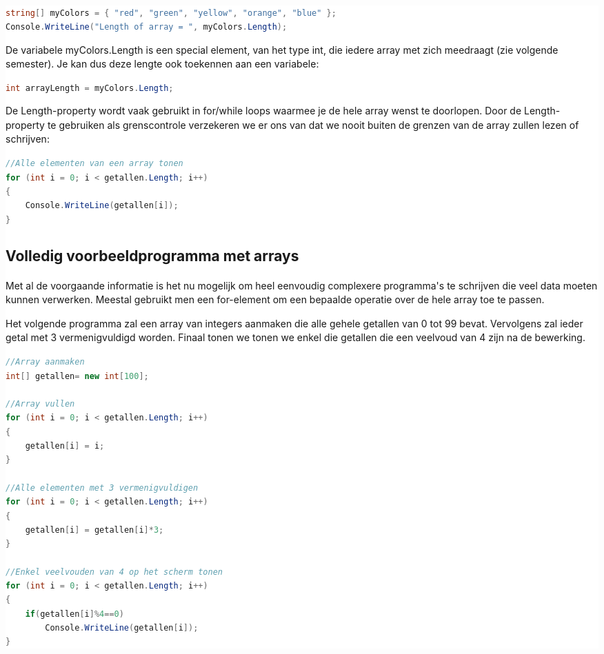 ```csharp
string[] myColors = { "red", "green", "yellow", "orange", "blue" };
Console.WriteLine("Length of array = ", myColors.Length);
```
De variabele myColors.Length is een special element, van het type int, die iedere array met zich meedraagt (zie volgende semester). Je kan dus deze lengte ook toekennen aan een variabele:

```csharp
int arrayLength = myColors.Length;
```
De Length-property wordt vaak gebruikt in for/while loops waarmee je de hele array wenst te doorlopen. Door de Length-property te gebruiken als grenscontrole verzekeren we er ons van dat we nooit buiten de grenzen van de array zullen lezen of schrijven:

```csharp
//Alle elementen van een array tonen
for (int i = 0; i < getallen.Length; i++)
{
    Console.WriteLine(getallen[i]);
}
```
## Volledig voorbeeldprogramma met arrays
Met al de voorgaande informatie is het nu mogelijk om heel eenvoudig complexere programma's te schrijven die veel data moeten kunnen verwerken. Meestal gebruikt men een for-element om een bepaalde operatie over de hele array toe te passen.

Het volgende programma zal een array van integers aanmaken die alle gehele getallen van 0 tot 99 bevat. Vervolgens zal ieder getal met 3 vermenigvuldigd worden. Finaal tonen we tonen we enkel die getallen die een veelvoud van 4 zijn na de bewerking.

```csharp
//Array aanmaken
int[] getallen= new int[100];
 
//Array vullen
for (int i = 0; i < getallen.Length; i++)
{
    getallen[i] = i;
}
 
//Alle elementen met 3 vermenigvuldigen
for (int i = 0; i < getallen.Length; i++)
{
    getallen[i] = getallen[i]*3;
}
 
//Enkel veelvouden van 4 op het scherm tonen
for (int i = 0; i < getallen.Length; i++)
{
    if(getallen[i]%4==0)
        Console.WriteLine(getallen[i]);
}
```
